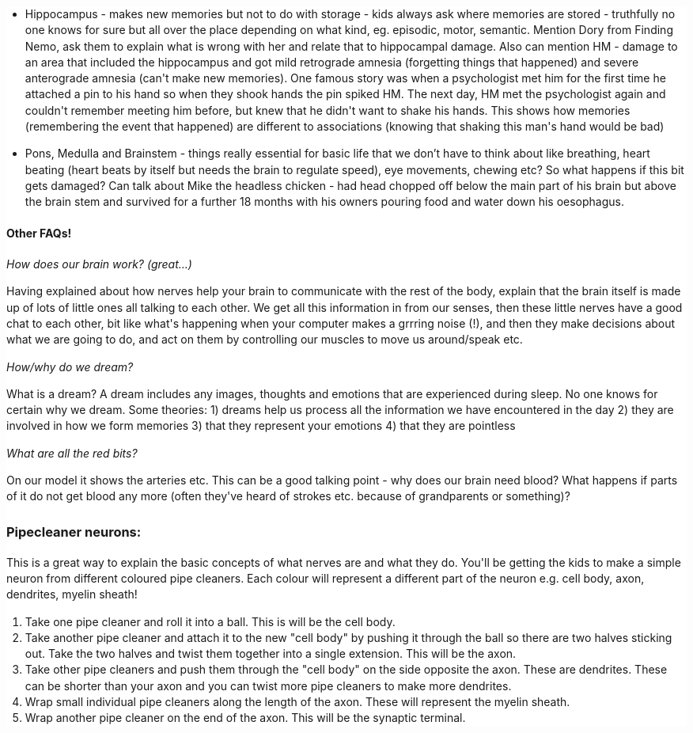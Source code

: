 - Hippocampus - makes new memories but not to do with storage - kids always ask where memories are stored - truthfully no one knows for sure but all over the place depending on what kind, eg. episodic, motor, semantic. Mention Dory from Finding Nemo, ask them to explain what is wrong with her and relate that to hippocampal damage. Also can mention HM - damage to an area that included the hippocampus and got mild retrograde amnesia (forgetting things that happened) and severe anterograde amnesia (can't make new memories). One famous story was when a psychologist met him for the first time he attached a pin to his hand so when they shook hands the pin spiked HM. The next day, HM met the psychologist again and couldn't remember meeting him before, but knew that he didn't want to shake his hands. This shows how memories (remembering the event that happened) are different to associations (knowing that shaking this man's hand would be bad)

- Pons, Medulla and Brainstem - things really essential for basic life that we don’t have to think about like breathing, 
heart beating (heart beats by itself but needs the brain to regulate speed), eye movements, chewing etc? So what happens if this bit gets damaged? Can talk about Mike the headless chicken - had head chopped off below the main part of his brain but above the brain stem and survived for a further 18 months with his owners pouring food and water down his oesophagus.

#### Other FAQs!

*How does our brain work? (great...)*

Having explained about how nerves help your brain to communicate with the rest of the body, explain that the brain itself is made up of lots of little ones all talking to each other. We get all this information in from our senses, then these little nerves have a good chat to each other, bit like what's happening when your computer makes a grrring noise (!), and then they make decisions about what we are going to do, and act on them by controlling our muscles to move us around/speak etc.

*How/why do we dream?*

What is a dream? A dream includes any images, thoughts and emotions that are experienced during sleep. No one knows for certain why we dream. Some theories: 1) dreams help us process all the information we have encountered in the day 2) they are involved in how we form memories 3) that they represent your emotions 4) that they are pointless 

*What are all the red bits?*

On our model it shows the arteries etc. This can be a good talking point - why does our brain need blood? What happens if parts of it do not get blood any more (often they've heard of strokes etc. because of grandparents or something)?




### Pipecleaner neurons:
This is a great way to explain the basic concepts of what nerves are and what they do. You'll be getting the kids to make a simple neuron from different coloured pipe cleaners. Each colour will represent a different part of the neuron e.g. cell body, axon, dendrites, myelin sheath!

1. Take one pipe cleaner and roll it into a ball. This is will be the cell body.
2. Take another pipe cleaner and attach it to the new "cell body" by pushing it through the ball so there are two halves sticking out. Take the two halves and twist them together into a single extension. This will be the axon. 
3. Take other pipe cleaners and push them through the "cell body" on the side opposite the axon. These are dendrites. These can be shorter than your axon and you can twist more pipe cleaners to make more dendrites. 
4. Wrap small individual pipe cleaners along the length of the axon. These will represent the myelin sheath.
5. Wrap another pipe cleaner on the end of the axon. This will be the synaptic terminal.
